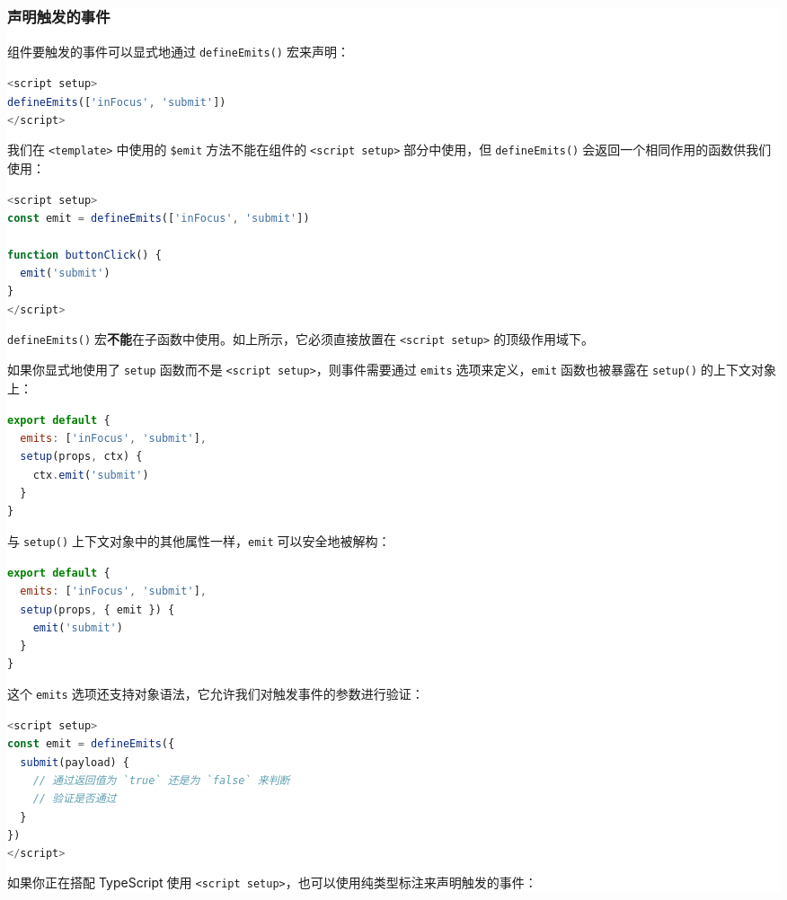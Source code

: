 ### 声明触发的事件
组件要触发的事件可以显式地通过 `defineEmits()` 宏来声明：

```js
<script setup>
defineEmits(['inFocus', 'submit'])
</script>
```
我们在 `<template>` 中使用的 `$emit` 方法不能在组件的 `<script setup>` 部分中使用，但 `defineEmits()` 会返回一个相同作用的函数供我们使用：

```js
<script setup>
const emit = defineEmits(['inFocus', 'submit'])

function buttonClick() {
  emit('submit')
}
</script>
```
`defineEmits()` 宏**不能**在子函数中使用。如上所示，它必须直接放置在 `<script setup>` 的顶级作用域下。

如果你显式地使用了 `setup` 函数而不是 `<script setup>`，则事件需要通过 `emits` 选项来定义，`emit` 函数也被暴露在 `setup()` 的上下文对象上：

```js
export default {
  emits: ['inFocus', 'submit'],
  setup(props, ctx) {
    ctx.emit('submit')
  }
}
```
与 `setup()` 上下文对象中的其他属性一样，`emit` 可以安全地被解构：

```js
export default {
  emits: ['inFocus', 'submit'],
  setup(props, { emit }) {
    emit('submit')
  }
}
```
这个 `emits` 选项还支持对象语法，它允许我们对触发事件的参数进行验证：

```js
<script setup>
const emit = defineEmits({
  submit(payload) {
    // 通过返回值为 `true` 还是为 `false` 来判断
    // 验证是否通过
  }
})
</script>
```
如果你正在搭配 TypeScript 使用 `<script setup>`，也可以使用纯类型标注来声明触发的事件：
